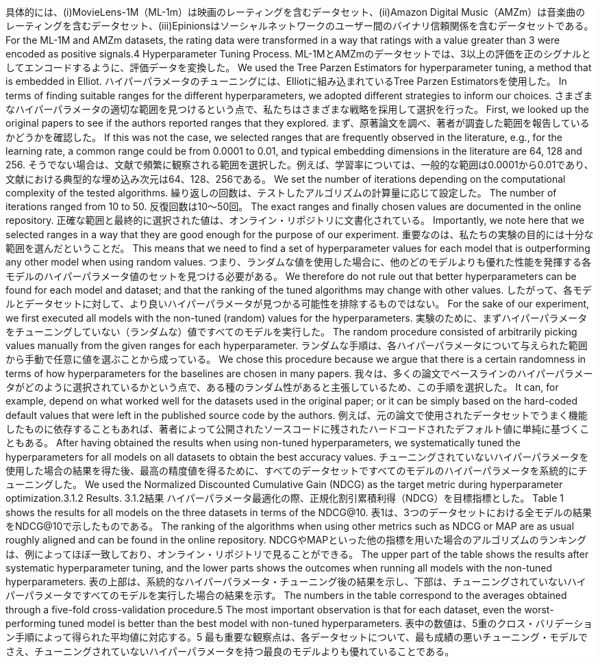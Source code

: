   具体的には、(i)MovieLens-1M（ML-1m）は映画のレーティングを含むデータセット、(ii)Amazon Digital Music（AMZm）は音楽曲のレーティングを含むデータセット、(iii)Epinionsはソーシャルネットワークのユーザー間のバイナリ信頼関係を含むデータセットである。
  For the ML-1M and AMZm datasets, the rating data were transformed in a way that ratings with a value greater than 3 were encoded as positive signals.4 Hyperparameter Tuning Process.
  ML-1MとAMZmのデータセットでは、3以上の評価を正のシグナルとしてエンコードするように、評価データを変換した。
  We used the Tree Parzen Estimators for hyperparameter tuning, a method that is embedded in Elliot.
  ハイパーパラメータのチューニングには、Elliotに組み込まれているTree Parzen Estimatorsを使用した。
  In terms of finding suitable ranges for the different hyperparameters, we adopted different strategies to inform our choices.
  さまざまなハイパーパラメータの適切な範囲を見つけるという点で、私たちはさまざまな戦略を採用して選択を行った。
  First, we looked up the original papers to see if the authors reported ranges that they explored.
  まず、原著論文を調べ、著者が調査した範囲を報告しているかどうかを確認した。
  If this was not the case, we selected ranges that are frequently observed in the literature, e.g., for the learning rate, a common range could be from 0.0001 to 0.01, and typical embedding dimensions in the literature are 64, 128 and 256.
  そうでない場合は、文献で頻繁に観察される範囲を選択した。例えば、学習率については、一般的な範囲は0.0001から0.01であり、文献における典型的な埋め込み次元は64、128、256である。
  We set the number of iterations depending on the computational complexity of the tested algorithms.
  繰り返しの回数は、テストしたアルゴリズムの計算量に応じて設定した。
  The number of iterations ranged from 10 to 50.
  反復回数は10～50回。
  The exact ranges and finally chosen values are documented in the online repository.
  正確な範囲と最終的に選択された値は、オンライン・リポジトリに文書化されている。
  Importantly, we note here that we selected ranges in a way that they are good enough for the purpose of our experiment.
  重要なのは、私たちの実験の目的には十分な範囲を選んだということだ。
  This means that we need to find a set of hyperparameter values for each model that is outperforming any other model when using random values.
  つまり、ランダムな値を使用した場合に、他のどのモデルよりも優れた性能を発揮する各モデルのハイパーパラメータ値のセットを見つける必要がある。
  We therefore do not rule out that better hyperparameters can be found for each model and dataset; and that the ranking of the tuned algorithms may change with other values.
  したがって、各モデルとデータセットに対して、より良いハイパーパラメータが見つかる可能性を排除するものではない。
  For the sake of our experiment, we first executed all models with the non-tuned (random) values for the hyperparameters.
  実験のために、まずハイパーパラメータをチューニングしていない（ランダムな）値ですべてのモデルを実行した。
  The random procedure consisted of arbitrarily picking values manually from the given ranges for each hyperparameter.
  ランダムな手順は、各ハイパーパラメータについて与えられた範囲から手動で任意に値を選ぶことから成っている。
  We chose this procedure because we argue that there is a certain randomness in terms of how hyperparameters for the baselines are chosen in many papers.
  我々は、多くの論文でベースラインのハイパーパラメータがどのように選択されているかという点で、ある種のランダム性があると主張しているため、この手順を選択した。
  It can, for example, depend on what worked well for the datasets used in the original paper; or it can be simply based on the hard-coded default values that were left in the published source code by the authors.
  例えば、元の論文で使用されたデータセットでうまく機能したものに依存することもあれば、著者によって公開されたソースコードに残されたハードコードされたデフォルト値に単純に基づくこともある。
  After having obtained the results when using non-tuned hyperparameters, we systematically tuned the hyperparameters for all models on all datasets to obtain the best accuracy values.
  チューニングされていないハイパーパラメータを使用した場合の結果を得た後、最高の精度値を得るために、すべてのデータセットですべてのモデルのハイパーパラメータを系統的にチューニングした。
  We used the Normalized Discounted Cumulative Gain (NDCG) as the target metric during hyperparameter optimization.3.1.2 Results.
  3.1.2結果 ハイパーパラメータ最適化の際、正規化割引累積利得（NDCG）を目標指標とした。
  Table 1 shows the results for all models on the three datasets in terms of the NDCG@10.
  表1は、3つのデータセットにおける全モデルの結果をNDCG@10で示したものである。
  The ranking of the algorithms when using other metrics such as NDCG or MAP are as usual roughly aligned and can be found in the online repository.
  NDCGやMAPといった他の指標を用いた場合のアルゴリズムのランキングは、例によってほぼ一致しており、オンライン・リポジトリで見ることができる。
  The upper part of the table shows the results after systematic hyperparameter tuning, and the lower parts shows the outcomes when running all models with the non-tuned hyperparameters.
  表の上部は、系統的なハイパーパラメータ・チューニング後の結果を示し、下部は、チューニングされていないハイパーパラメータですべてのモデルを実行した場合の結果を示す。
  The numbers in the table correspond to the averages obtained through a five-fold cross-validation procedure.5 The most important observation is that for each dataset, even the worst-performing tuned model is better than the best model with non-tuned hyperparameters.
  表中の数値は、5重のクロス・バリデーション手順によって得られた平均値に対応する。5 最も重要な観察点は、各データセットについて、最も成績の悪いチューニング・モデルでさえ、チューニングされていないハイパーパラメータを持つ最良のモデルよりも優れていることである。